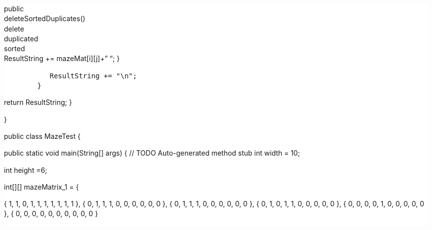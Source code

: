 </div>
</div>
<div class="layoutArea">
<div class="column">
public

</div>
</div>
<div class="layoutArea">
<div class="column">
deleteSortedDuplicates()

</div>
</div>
<div class="layoutArea">
<div class="column">
delete

</div>
</div>
<div class="layoutArea">
<div class="column">
duplicated

</div>
</div>
<div class="layoutArea">
<div class="column">
sorted

</div>
</div>
</div>
<div class="page" title="Page 4">
<div class="layoutArea">
<div class="column">
ResultString += mazeMat[i][j]+” “; }

<pre>           ResultString += "\n";
        }
</pre>
return ResultString; }

}

public class MazeTest {

public static void main(String[] args) { // TODO Auto-generated method stub int width = 10;

int height =6;

int[][] mazeMatrix_1 = {

{ 1, 1, 0, 1, 1, 1, 1, 1, 1, 1 }, { 0, 1, 1, 1, 0, 0, 0, 0, 0, 0 }, { 0, 1, 1, 1, 0, 0, 0, 0, 0, 0 }, { 0, 1, 0, 1, 1, 0, 0, 0, 0, 0 }, { 0, 0, 0, 0, 1, 0, 0, 0, 0, 0 }, { 0, 0, 0, 0, 0, 0, 0, 0, 0, 0 }
